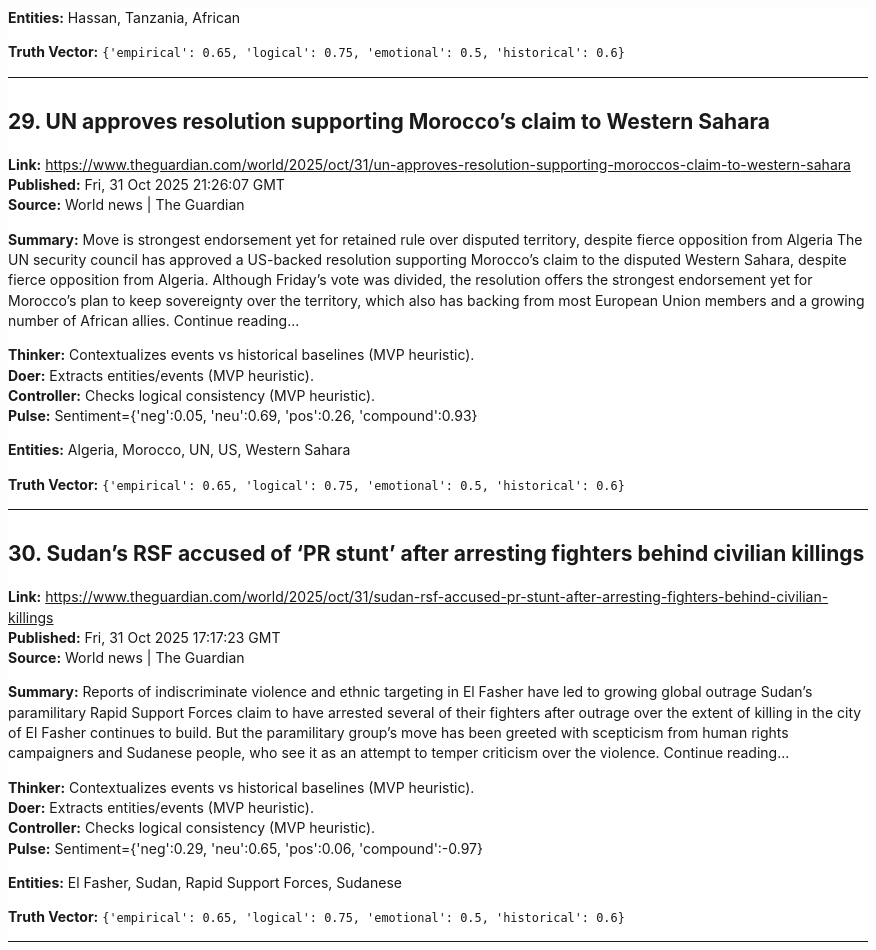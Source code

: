 **Entities:** Hassan, Tanzania, African

**Truth Vector:** `{'empirical': 0.65, 'logical': 0.75, 'emotional': 0.5, 'historical': 0.6}`

---

## 29. UN approves resolution supporting Morocco’s claim to Western Sahara
**Link:** https://www.theguardian.com/world/2025/oct/31/un-approves-resolution-supporting-moroccos-claim-to-western-sahara  
**Published:** Fri, 31 Oct 2025 21:26:07 GMT  
**Source:** World news | The Guardian

**Summary:** Move is strongest endorsement yet for retained rule over disputed territory, despite fierce opposition from Algeria The UN security council has approved a US-backed resolution supporting Morocco’s claim to the disputed Western Sahara, despite fierce opposition from Algeria. Although Friday’s vote was divided, the resolution offers the strongest endorsement yet for Morocco’s plan to keep sovereignty over the territory, which also has backing from most European Union members and a growing number of African allies. Continue reading...

**Thinker:** Contextualizes events vs historical baselines (MVP heuristic).  
**Doer:** Extracts entities/events (MVP heuristic).  
**Controller:** Checks logical consistency (MVP heuristic).  
**Pulse:** Sentiment={'neg':0.05, 'neu':0.69, 'pos':0.26, 'compound':0.93}

**Entities:** Algeria, Morocco, UN, US, Western Sahara

**Truth Vector:** `{'empirical': 0.65, 'logical': 0.75, 'emotional': 0.5, 'historical': 0.6}`

---

## 30. Sudan’s RSF accused of ‘PR stunt’ after arresting fighters behind civilian killings
**Link:** https://www.theguardian.com/world/2025/oct/31/sudan-rsf-accused-pr-stunt-after-arresting-fighters-behind-civilian-killings  
**Published:** Fri, 31 Oct 2025 17:17:23 GMT  
**Source:** World news | The Guardian

**Summary:** Reports of indiscriminate violence and ethnic targeting in El Fasher have led to growing global outrage Sudan’s paramilitary Rapid Support Forces claim to have arrested several of their fighters after outrage over the extent of killing in the city of El Fasher continues to build. But the paramilitary group’s move has been greeted with scepticism from human rights campaigners and Sudanese people, who see it as an attempt to temper criticism over the violence. Continue reading...

**Thinker:** Contextualizes events vs historical baselines (MVP heuristic).  
**Doer:** Extracts entities/events (MVP heuristic).  
**Controller:** Checks logical consistency (MVP heuristic).  
**Pulse:** Sentiment={'neg':0.29, 'neu':0.65, 'pos':0.06, 'compound':-0.97}

**Entities:** El Fasher, Sudan, Rapid Support Forces, Sudanese

**Truth Vector:** `{'empirical': 0.65, 'logical': 0.75, 'emotional': 0.5, 'historical': 0.6}`

---
